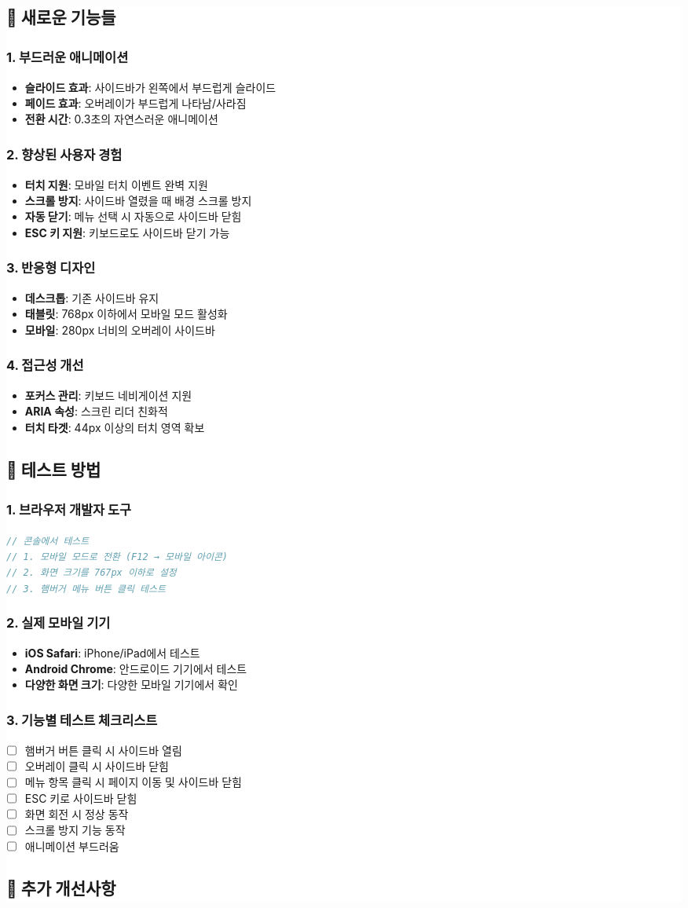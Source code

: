 ## 🎯 새로운 기능들

### 1. 부드러운 애니메이션
- **슬라이드 효과**: 사이드바가 왼쪽에서 부드럽게 슬라이드
- **페이드 효과**: 오버레이가 부드럽게 나타남/사라짐
- **전환 시간**: 0.3초의 자연스러운 애니메이션

### 2. 향상된 사용자 경험
- **터치 지원**: 모바일 터치 이벤트 완벽 지원
- **스크롤 방지**: 사이드바 열렸을 때 배경 스크롤 방지
- **자동 닫기**: 메뉴 선택 시 자동으로 사이드바 닫힘
- **ESC 키 지원**: 키보드로도 사이드바 닫기 가능

### 3. 반응형 디자인
- **데스크톱**: 기존 사이드바 유지
- **태블릿**: 768px 이하에서 모바일 모드 활성화
- **모바일**: 280px 너비의 오버레이 사이드바

### 4. 접근성 개선
- **포커스 관리**: 키보드 네비게이션 지원
- **ARIA 속성**: 스크린 리더 친화적
- **터치 타겟**: 44px 이상의 터치 영역 확보

## 🧪 테스트 방법

### 1. 브라우저 개발자 도구
```javascript
// 콘솔에서 테스트
// 1. 모바일 모드로 전환 (F12 → 모바일 아이콘)
// 2. 화면 크기를 767px 이하로 설정
// 3. 햄버거 메뉴 버튼 클릭 테스트
```

### 2. 실제 모바일 기기
- **iOS Safari**: iPhone/iPad에서 테스트
- **Android Chrome**: 안드로이드 기기에서 테스트
- **다양한 화면 크기**: 다양한 모바일 기기에서 확인

### 3. 기능별 테스트 체크리스트
- [ ] 햄버거 버튼 클릭 시 사이드바 열림
- [ ] 오버레이 클릭 시 사이드바 닫힘
- [ ] 메뉴 항목 클릭 시 페이지 이동 및 사이드바 닫힘
- [ ] ESC 키로 사이드바 닫힘
- [ ] 화면 회전 시 정상 동작
- [ ] 스크롤 방지 기능 동작
- [ ] 애니메이션 부드러움

## 🔧 추가 개선사항
